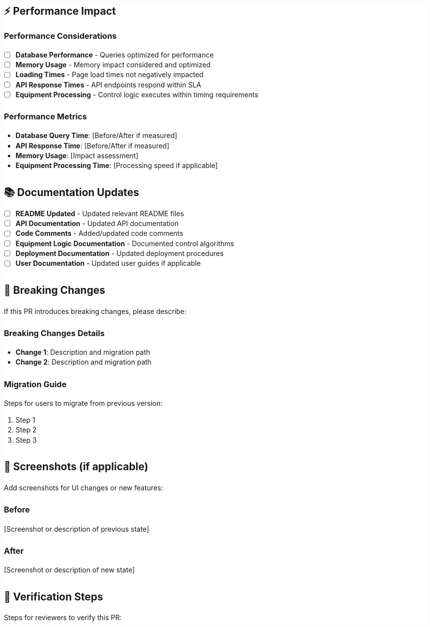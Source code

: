 ## ⚡ Performance Impact
### Performance Considerations
- [ ] **Database Performance** - Queries optimized for performance
- [ ] **Memory Usage** - Memory impact considered and optimized
- [ ] **Loading Times** - Page load times not negatively impacted
- [ ] **API Response Times** - API endpoints respond within SLA
- [ ] **Equipment Processing** - Control logic executes within timing requirements

### Performance Metrics
- **Database Query Time**: [Before/After if measured]
- **API Response Time**: [Before/After if measured]
- **Memory Usage**: [Impact assessment]
- **Equipment Processing Time**: [Processing speed if applicable]

## 📚 Documentation Updates
- [ ] **README Updated** - Updated relevant README files
- [ ] **API Documentation** - Updated API documentation
- [ ] **Code Comments** - Added/updated code comments
- [ ] **Equipment Logic Documentation** - Documented control algorithms
- [ ] **Deployment Documentation** - Updated deployment procedures
- [ ] **User Documentation** - Updated user guides if applicable

## 🔄 Breaking Changes
If this PR introduces breaking changes, please describe:

### Breaking Changes Details
- **Change 1**: Description and migration path
- **Change 2**: Description and migration path

### Migration Guide
Steps for users to migrate from previous version:
1. Step 1
2. Step 2
3. Step 3

## 📸 Screenshots (if applicable)
Add screenshots for UI changes or new features:

### Before
[Screenshot or description of previous state]

### After
[Screenshot or description of new state]

## 🎯 Verification Steps
Steps for reviewers to verify this PR:
